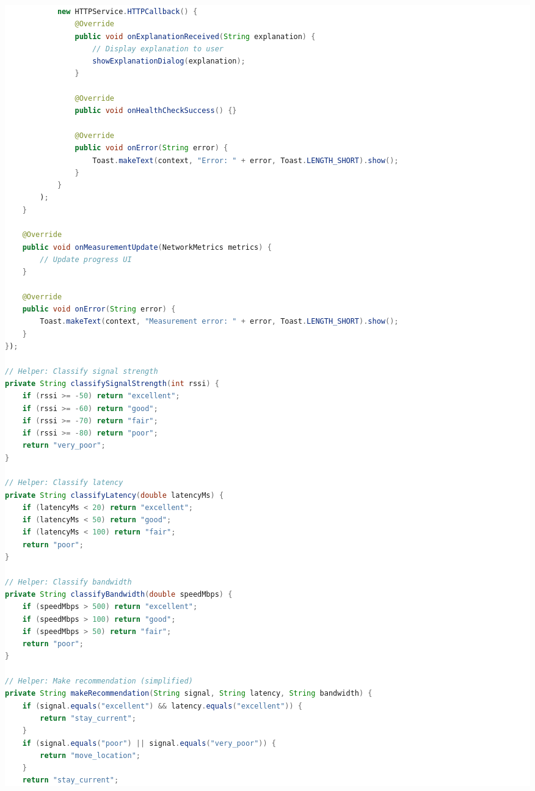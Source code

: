 ```java
            new HTTPService.HTTPCallback() {
                @Override
                public void onExplanationReceived(String explanation) {
                    // Display explanation to user
                    showExplanationDialog(explanation);
                }
                
                @Override
                public void onHealthCheckSuccess() {}
                
                @Override
                public void onError(String error) {
                    Toast.makeText(context, "Error: " + error, Toast.LENGTH_SHORT).show();
                }
            }
        );
    }
    
    @Override
    public void onMeasurementUpdate(NetworkMetrics metrics) {
        // Update progress UI
    }
    
    @Override
    public void onError(String error) {
        Toast.makeText(context, "Measurement error: " + error, Toast.LENGTH_SHORT).show();
    }
});

// Helper: Classify signal strength
private String classifySignalStrength(int rssi) {
    if (rssi >= -50) return "excellent";
    if (rssi >= -60) return "good";
    if (rssi >= -70) return "fair";
    if (rssi >= -80) return "poor";
    return "very_poor";
}

// Helper: Classify latency
private String classifyLatency(double latencyMs) {
    if (latencyMs < 20) return "excellent";
    if (latencyMs < 50) return "good";
    if (latencyMs < 100) return "fair";
    return "poor";
}

// Helper: Classify bandwidth
private String classifyBandwidth(double speedMbps) {
    if (speedMbps > 500) return "excellent";
    if (speedMbps > 100) return "good";
    if (speedMbps > 50) return "fair";
    return "poor";
}

// Helper: Make recommendation (simplified)
private String makeRecommendation(String signal, String latency, String bandwidth) {
    if (signal.equals("excellent") && latency.equals("excellent")) {
        return "stay_current";
    }
    if (signal.equals("poor") || signal.equals("very_poor")) {
        return "move_location";
    }
    return "stay_current";
```